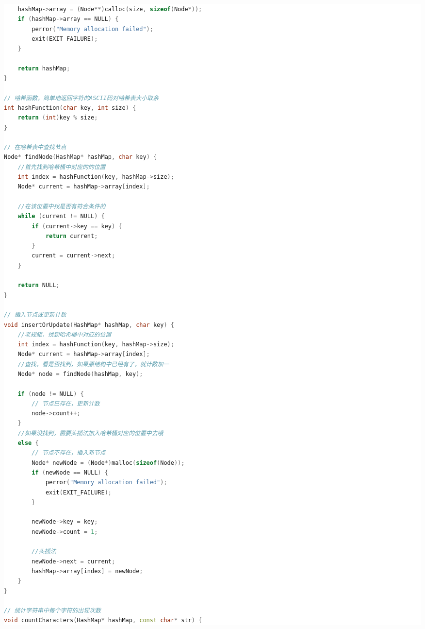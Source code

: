 ```c++
    hashMap->array = (Node**)calloc(size, sizeof(Node*));
    if (hashMap->array == NULL) {
        perror("Memory allocation failed");
        exit(EXIT_FAILURE);
    }

    return hashMap;
}

// 哈希函数，简单地返回字符的ASCII码对哈希表大小取余
int hashFunction(char key, int size) {
    return (int)key % size;
}

// 在哈希表中查找节点
Node* findNode(HashMap* hashMap, char key) {
    //首先找到哈希桶中对应的的位置
    int index = hashFunction(key, hashMap->size);
    Node* current = hashMap->array[index];

    //在该位置中找是否有符合条件的
    while (current != NULL) {
        if (current->key == key) {
            return current;
        }
        current = current->next;
    }

    return NULL;
}

// 插入节点或更新计数
void insertOrUpdate(HashMap* hashMap, char key) {
    //老规矩，找到哈希桶中对应的位置
    int index = hashFunction(key, hashMap->size);
    Node* current = hashMap->array[index];
    //查找，看是否找到，如果原结构中已经有了，就计数加一
    Node* node = findNode(hashMap, key);

    if (node != NULL) {
        // 节点已存在，更新计数
        node->count++;
    } 
    //如果没找到，需要头插法加入哈希桶对应的位置中去哦
    else {
        // 节点不存在，插入新节点
        Node* newNode = (Node*)malloc(sizeof(Node));
        if (newNode == NULL) {
            perror("Memory allocation failed");
            exit(EXIT_FAILURE);
        }

        newNode->key = key;
        newNode->count = 1;
        
        //头插法
        newNode->next = current;
        hashMap->array[index] = newNode;
    }
}

// 统计字符串中每个字符的出现次数
void countCharacters(HashMap* hashMap, const char* str) {
```